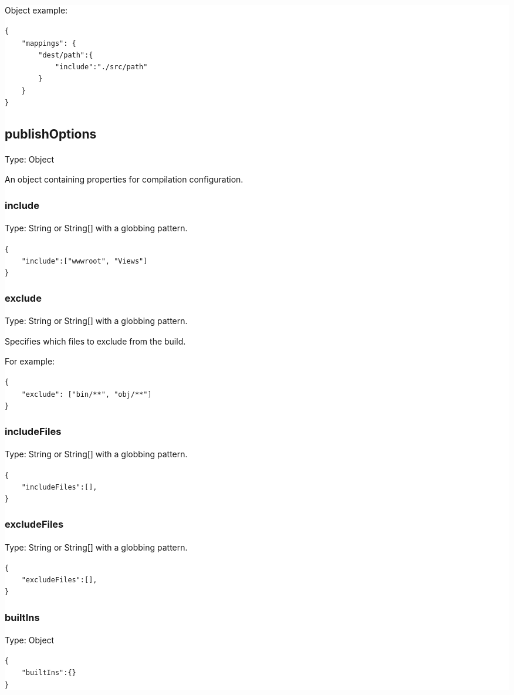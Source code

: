 Object example:

    {
        "mappings": {
            "dest/path":{
                "include":"./src/path"
            }
        }
    }

## publishOptions
Type: Object

An object containing properties for compilation configuration.

### include
Type: String or String[] with a globbing pattern.

    {
        "include":["wwwroot", "Views"]
    }

### exclude
Type: String or String[] with a globbing pattern.

Specifies which files to exclude from the build.

For example:

    {
        "exclude": ["bin/**", "obj/**"]
    }

### includeFiles

Type: String or String[] with a globbing pattern.

    {
        "includeFiles":[],
    }

### excludeFiles

Type: String or String[] with a globbing pattern.

    {
        "excludeFiles":[],
    }

### builtIns
Type: Object

    {
        "builtIns":{}
    }
